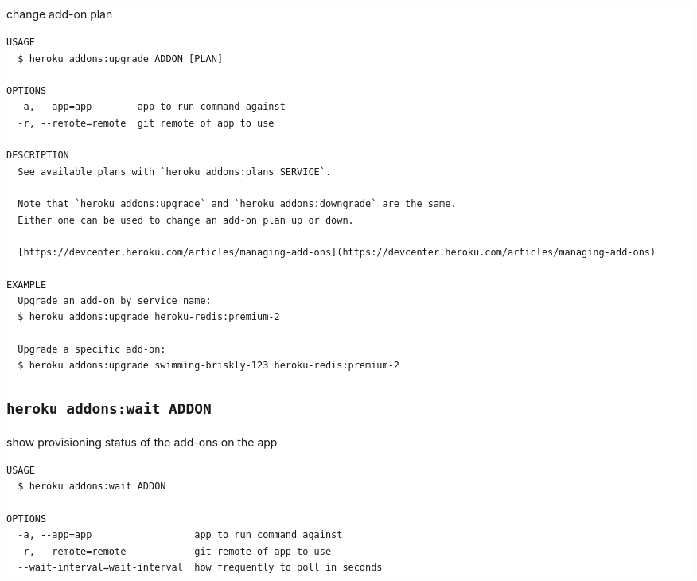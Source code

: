 change add-on plan

```
USAGE
  $ heroku addons:upgrade ADDON [PLAN]

OPTIONS
  -a, --app=app        app to run command against
  -r, --remote=remote  git remote of app to use

DESCRIPTION
  See available plans with `heroku addons:plans SERVICE`.

  Note that `heroku addons:upgrade` and `heroku addons:downgrade` are the same.
  Either one can be used to change an add-on plan up or down.

  [https://devcenter.heroku.com/articles/managing-add-ons](https://devcenter.heroku.com/articles/managing-add-ons)

EXAMPLE
  Upgrade an add-on by service name:
  $ heroku addons:upgrade heroku-redis:premium-2

  Upgrade a specific add-on:
  $ heroku addons:upgrade swimming-briskly-123 heroku-redis:premium-2
```

## `heroku addons:wait ADDON`

show provisioning status of the add-ons on the app

```
USAGE
  $ heroku addons:wait ADDON

OPTIONS
  -a, --app=app                  app to run command against
  -r, --remote=remote            git remote of app to use
  --wait-interval=wait-interval  how frequently to poll in seconds
```


